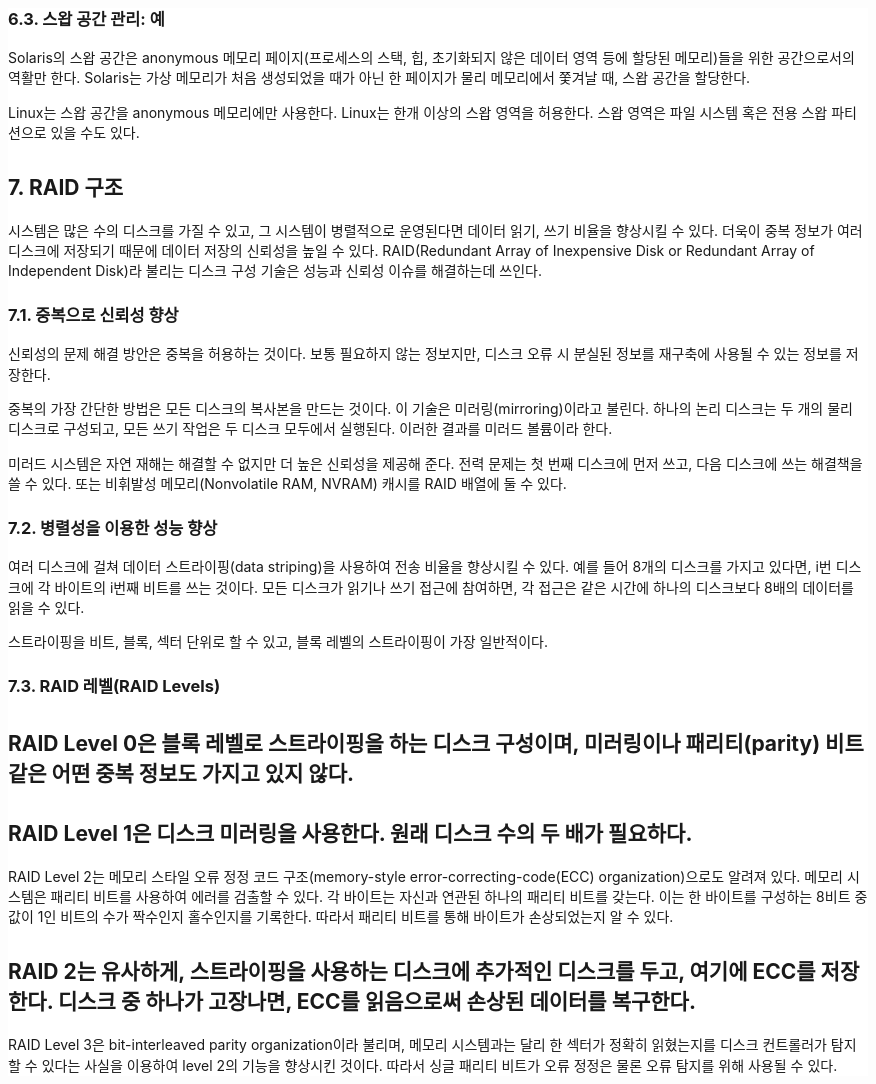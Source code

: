 ### 6.3. 스왑 공간 관리: 예
Solaris의 스왑 공간은 anonymous 메모리 페이지(프로세스의 스택, 힙, 초기화되지 않은 데이터 영역 등에 할당된 메모리)들을 위한 공간으로서의 역활만 한다. 
Solaris는 가상 메모리가 처음 생성되었을 때가 아닌 한 페이지가 물리 메모리에서 쫓겨날 때, 스왑 공간을 할당한다. 

Linux는 스왑 공간을 anonymous 메모리에만 사용한다. 
Linux는 한개 이상의 스왑 영역을 허용한다. 
스왑 영역은 파일 시스템 혹은 전용 스왑 파티션으로 있을 수도 있다. 

## 7. RAID 구조
시스템은 많은 수의 디스크를 가질 수 있고, 그 시스템이 병렬적으로 운영된다면 데이터 읽기, 쓰기 비율을 향상시킬 수 있다. 
더욱이 중복 정보가 여러 디스크에 저장되기 때문에 데이터 저장의 신뢰성을 높일 수 있다. 
RAID(Redundant Array of Inexpensive Disk or Redundant Array of Independent Disk)라 불리는 디스크 구성 기술은 성능과 신뢰성 이슈를 해결하는데 쓰인다. 

### 7.1. 중복으로 신뢰성 향상
신뢰성의 문제 해결 방안은 중복을 허용하는 것이다. 
보통 필요하지 않는 정보지만, 디스크 오류 시 분실된 정보를 재구축에 사용될 수 있는 정보를 저장한다. 

중복의 가장 간단한 방법은 모든 디스크의 복사본을 만드는 것이다. 
이 기술은 미러링(mirroring)이라고 불린다. 
하나의 논리 디스크는 두 개의 물리 디스크로 구성되고, 모든 쓰기 작업은 두 디스크 모두에서 실행된다. 
이러한 결과를 미러드 볼륨이라 한다. 

미러드 시스템은 자연 재해는 해결할 수 없지만 더 높은 신뢰성을 제공해 준다. 
전력 문제는 첫 번째 디스크에 먼저 쓰고, 다음 디스크에 쓰는 해결책을 쓸 수 있다. 
또는 비휘발성 메모리(Nonvolatile RAM, NVRAM) 캐시를 RAID 배열에 둘 수 있다. 

### 7.2. 병렬성을 이용한 성능 향상
여러 디스크에 걸쳐 데이터 스트라이핑(data striping)을 사용하여 전송 비율을 향상시킬 수 있다. 
예를 들어 8개의 디스크를 가지고 있다면, i번 디스크에 각 바이트의 i번째 비트를 쓰는 것이다. 
모든 디스크가 읽기나 쓰기 접근에 참여하면, 각 접근은 같은 시간에 하나의 디스크보다 8배의 데이터를 읽을 수 있다. 

스트라이핑을 비트, 블록, 섹터 단위로 할 수 있고, 블록 레벨의 스트라이핑이 가장 일반적이다. 

### 7.3. RAID 레벨(RAID Levels)
RAID Level 0은 블록 레벨로 스트라이핑을 하는 디스크 구성이며, 미러링이나 패리티(parity) 비트 같은 어떤 중복 정보도 가지고 있지 않다. 
---
RAID Level 1은 디스크 미러링을 사용한다. 원래 디스크 수의 두 배가 필요하다. 
---
RAID Level 2는 메모리 스타일 오류 정정 코드 구조(memory-style error-correcting-code(ECC) organization)으로도 알려져 있다. 
메모리 시스템은 패리티 비트를 사용하여 에러를 검출할 수 있다. 
각 바이트는 자신과 연관된 하나의 패리티 비트를 갖는다. 
이는 한 바이트를 구성하는 8비트 중 값이 1인 비트의 수가 짝수인지 홀수인지를 기록한다. 
따라서 패리티 비트를 통해 바이트가 손상되었는지 알 수 있다. 

RAID 2는 유사하게, 스트라이핑을 사용하는 디스크에 추가적인 디스크를 두고, 여기에 ECC를 저장한다. 
디스크 중 하나가 고장나면, ECC를 읽음으로써 손상된 데이터를 복구한다. 
---
RAID Level 3은 bit-interleaved parity organization이라 불리며, 메모리 시스템과는 달리 한 섹터가 정확히 읽혔는지를 디스크 컨트롤러가 탐지할 수 있다는 사실을 이용하여 level 2의 기능을 향상시킨 것이다. 
따라서 싱글 패리티 비트가 오류 정정은 물론 오류 탐지를 위해 사용될 수 있다. 
